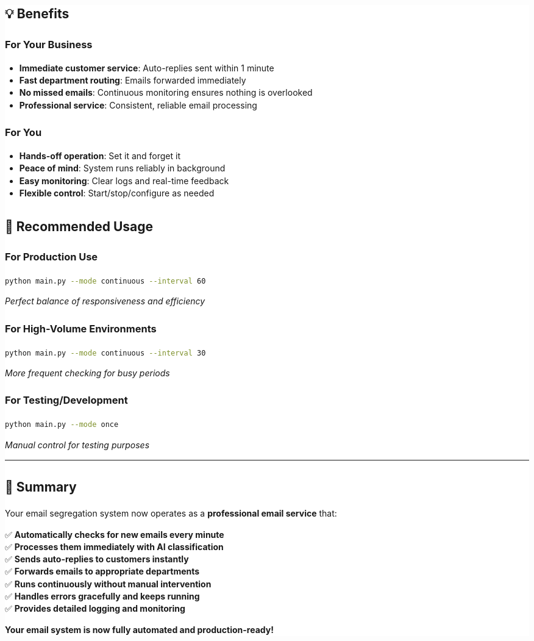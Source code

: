 ## 💡 **Benefits**

### **For Your Business**
- **Immediate customer service**: Auto-replies sent within 1 minute
- **Fast department routing**: Emails forwarded immediately
- **No missed emails**: Continuous monitoring ensures nothing is overlooked
- **Professional service**: Consistent, reliable email processing

### **For You**
- **Hands-off operation**: Set it and forget it
- **Peace of mind**: System runs reliably in background
- **Easy monitoring**: Clear logs and real-time feedback
- **Flexible control**: Start/stop/configure as needed

## 🎯 **Recommended Usage**

### **For Production Use**
```bash
python main.py --mode continuous --interval 60
```
*Perfect balance of responsiveness and efficiency*

### **For High-Volume Environments**
```bash
python main.py --mode continuous --interval 30
```
*More frequent checking for busy periods*

### **For Testing/Development**
```bash
python main.py --mode once
```
*Manual control for testing purposes*

---

## 🎉 **Summary**

Your email segregation system now operates as a **professional email service** that:

✅ **Automatically checks for new emails every minute**  
✅ **Processes them immediately with AI classification**  
✅ **Sends auto-replies to customers instantly**  
✅ **Forwards emails to appropriate departments**  
✅ **Runs continuously without manual intervention**  
✅ **Handles errors gracefully and keeps running**  
✅ **Provides detailed logging and monitoring**  

**Your email system is now fully automated and production-ready!**
